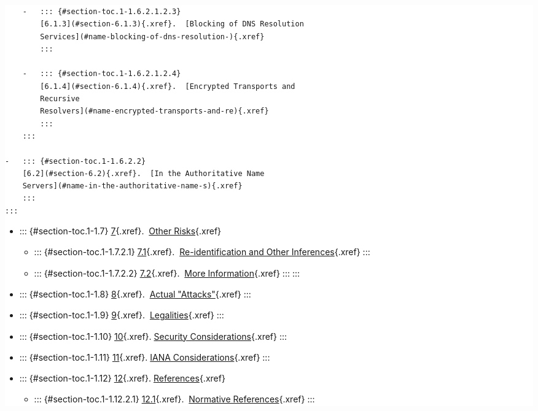         -   ::: {#section-toc.1-1.6.2.1.2.3}
            [6.1.3](#section-6.1.3){.xref}.  [Blocking of DNS Resolution
            Services](#name-blocking-of-dns-resolution-){.xref}
            :::

        -   ::: {#section-toc.1-1.6.2.1.2.4}
            [6.1.4](#section-6.1.4){.xref}.  [Encrypted Transports and
            Recursive
            Resolvers](#name-encrypted-transports-and-re){.xref}
            :::
        :::

    -   ::: {#section-toc.1-1.6.2.2}
        [6.2](#section-6.2){.xref}.  [In the Authoritative Name
        Servers](#name-in-the-authoritative-name-s){.xref}
        :::
    :::

-   ::: {#section-toc.1-1.7}
    [7](#section-7){.xref}.  [Other Risks](#name-other-risks){.xref}

    -   ::: {#section-toc.1-1.7.2.1}
        [7.1](#section-7.1){.xref}.  [Re-identification and Other
        Inferences](#name-re-identification-and-other){.xref}
        :::

    -   ::: {#section-toc.1-1.7.2.2}
        [7.2](#section-7.2){.xref}.  [More
        Information](#name-more-information){.xref}
        :::
    :::

-   ::: {#section-toc.1-1.8}
    [8](#section-8){.xref}.  [Actual
    \"Attacks\"](#name-actual-attacks){.xref}
    :::

-   ::: {#section-toc.1-1.9}
    [9](#section-9){.xref}.  [Legalities](#name-legalities){.xref}
    :::

-   ::: {#section-toc.1-1.10}
    [10](#section-10){.xref}. [Security
    Considerations](#name-security-considerations){.xref}
    :::

-   ::: {#section-toc.1-1.11}
    [11](#section-11){.xref}. [IANA
    Considerations](#name-iana-considerations){.xref}
    :::

-   ::: {#section-toc.1-1.12}
    [12](#section-12){.xref}. [References](#name-references){.xref}

    -   ::: {#section-toc.1-1.12.2.1}
        [12.1](#section-12.1){.xref}.  [Normative
        References](#name-normative-references){.xref}
        :::
